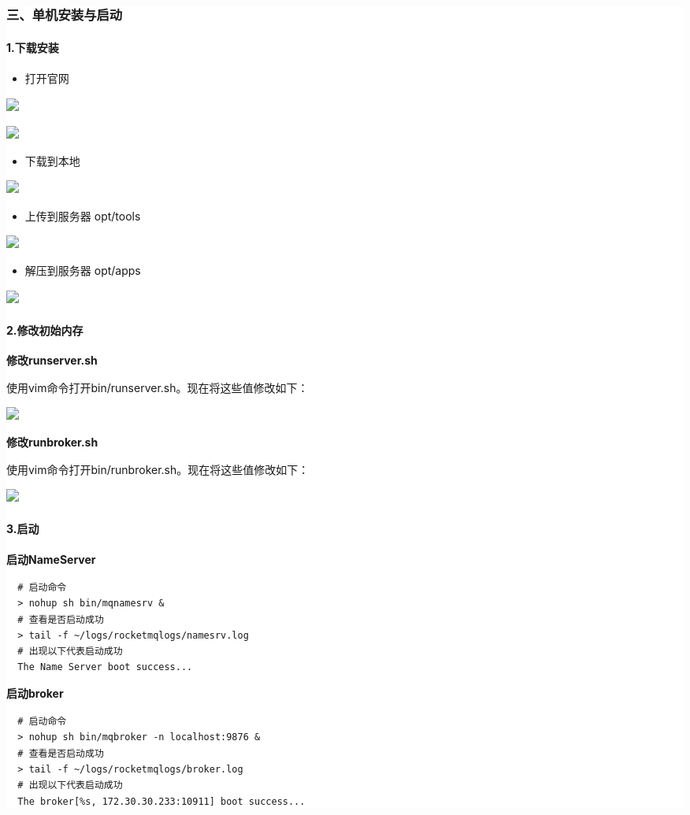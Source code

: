 ### 三、单机安装与启动

#### 1.下载安装

- 打开官网

![](https://gitee.com/yueyueniao-gif/blogimage/raw/master/img/20220302224014.png)

![](https://gitee.com/yueyueniao-gif/blogimage/raw/master/img/20220302224228.png)

- 下载到本地

![](https://gitee.com/yueyueniao-gif/blogimage/raw/master/img/20220302224253.png)

- 上传到服务器 opt/tools

![](https://gitee.com/yueyueniao-gif/blogimage/raw/master/img/20220302224404.png)

- 解压到服务器 opt/apps

![](https://gitee.com/yueyueniao-gif/blogimage/raw/master/img/20220302224530.png)

#### 2.修改初始内存

**修改runserver.sh**

使用vim命令打开bin/runserver.sh。现在将这些值修改如下：

![](https://gitee.com/yueyueniao-gif/blogimage/raw/master/img/20220303150656.png)

**修改runbroker.sh**

使用vim命令打开bin/runbroker.sh。现在将这些值修改如下：

![](https://gitee.com/yueyueniao-gif/blogimage/raw/master/img/20220303150719.png)

#### 3.启动

**启动NameServer**

```shell
  # 启动命令
  > nohup sh bin/mqnamesrv &
  # 查看是否启动成功
  > tail -f ~/logs/rocketmqlogs/namesrv.log
  # 出现以下代表启动成功
  The Name Server boot success...
```

**启动broker**

```shell
  # 启动命令  
  > nohup sh bin/mqbroker -n localhost:9876 &
  # 查看是否启动成功
  > tail -f ~/logs/rocketmqlogs/broker.log 
  # 出现以下代表启动成功
  The broker[%s, 172.30.30.233:10911] boot success...
```
